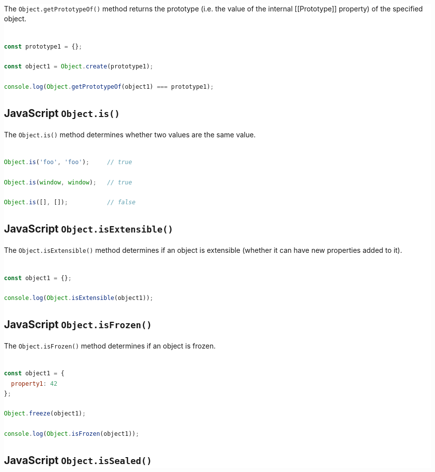The `Object.getPrototypeOf()` method returns the prototype (i.e. the value of the internal [[Prototype]] property) of the specified object.

```javascript

const prototype1 = {};

const object1 = Object.create(prototype1);

console.log(Object.getPrototypeOf(object1) === prototype1);
```

## JavaScript `Object.is()`

The `Object.is()` method determines whether two values are the same value.

```javascript

Object.is('foo', 'foo');     // true

Object.is(window, window);   // true

Object.is([], []);           // false
```

## JavaScript `Object.isExtensible()`

The `Object.isExtensible()` method determines if an object is extensible (whether it can have new properties added to it).

```javascript

const object1 = {};

console.log(Object.isExtensible(object1));
```

## JavaScript `Object.isFrozen()`

The `Object.isFrozen()` method determines if an object is frozen.

```javascript

const object1 = {
  property1: 42
};

Object.freeze(object1);

console.log(Object.isFrozen(object1));
```

## JavaScript `Object.isSealed()`
